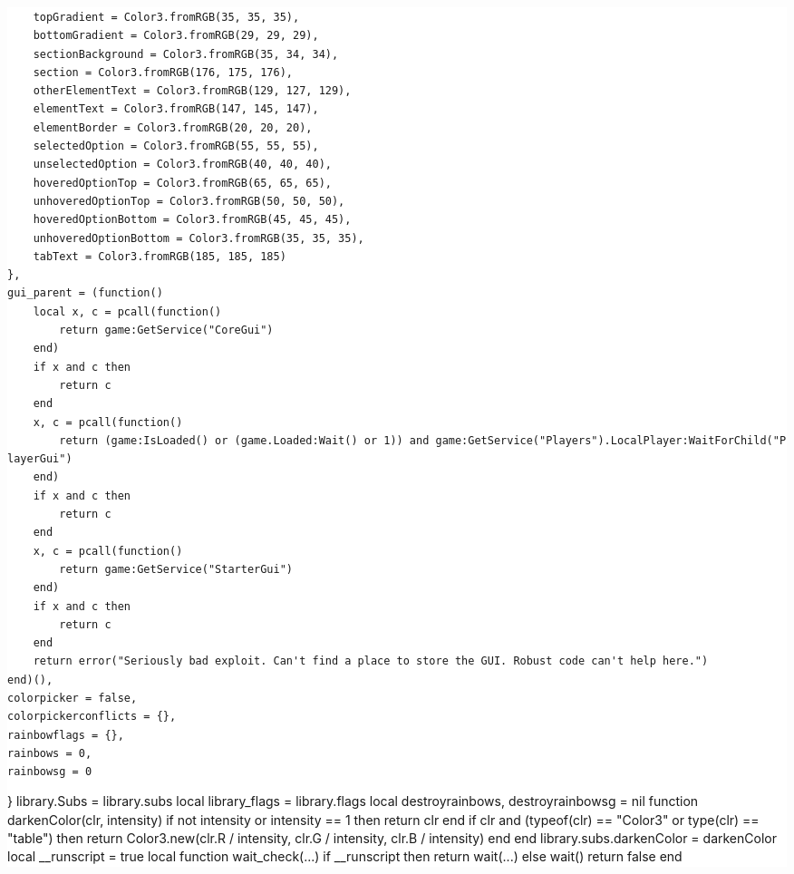 		topGradient = Color3.fromRGB(35, 35, 35),
		bottomGradient = Color3.fromRGB(29, 29, 29),
		sectionBackground = Color3.fromRGB(35, 34, 34),
		section = Color3.fromRGB(176, 175, 176),
		otherElementText = Color3.fromRGB(129, 127, 129),
		elementText = Color3.fromRGB(147, 145, 147),
		elementBorder = Color3.fromRGB(20, 20, 20),
		selectedOption = Color3.fromRGB(55, 55, 55),
		unselectedOption = Color3.fromRGB(40, 40, 40),
		hoveredOptionTop = Color3.fromRGB(65, 65, 65),
		unhoveredOptionTop = Color3.fromRGB(50, 50, 50),
		hoveredOptionBottom = Color3.fromRGB(45, 45, 45),
		unhoveredOptionBottom = Color3.fromRGB(35, 35, 35),
		tabText = Color3.fromRGB(185, 185, 185)
	},
	gui_parent = (function()
		local x, c = pcall(function()
			return game:GetService("CoreGui")
		end)
		if x and c then
			return c
		end
		x, c = pcall(function()
			return (game:IsLoaded() or (game.Loaded:Wait() or 1)) and game:GetService("Players").LocalPlayer:WaitForChild("PlayerGui")
		end)
		if x and c then
			return c
		end
		x, c = pcall(function()
			return game:GetService("StarterGui")
		end)
		if x and c then
			return c
		end
		return error("Seriously bad exploit. Can't find a place to store the GUI. Robust code can't help here.")
	end)(),
	colorpicker = false,
	colorpickerconflicts = {},
	rainbowflags = {},
	rainbows = 0,
	rainbowsg = 0
}
library.Subs = library.subs
local library_flags = library.flags
local destroyrainbows, destroyrainbowsg = nil
function darkenColor(clr, intensity)
	if not intensity or intensity == 1 then
		return clr
	end
	if clr and (typeof(clr) == "Color3" or type(clr) == "table") then
		return Color3.new(clr.R / intensity, clr.G / intensity, clr.B / intensity)
	end
end
library.subs.darkenColor = darkenColor
local __runscript = true
local function wait_check(...)
	if __runscript then
		return wait(...)
	else
		wait()
		return false
	end